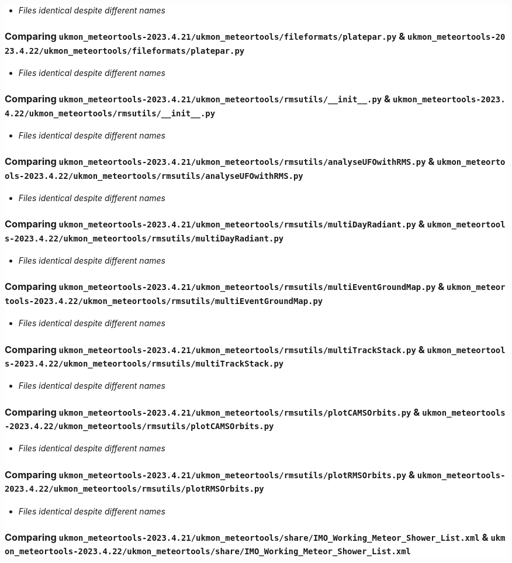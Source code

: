  * *Files identical despite different names*

### Comparing `ukmon_meteortools-2023.4.21/ukmon_meteortools/fileformats/platepar.py` & `ukmon_meteortools-2023.4.22/ukmon_meteortools/fileformats/platepar.py`

 * *Files identical despite different names*

### Comparing `ukmon_meteortools-2023.4.21/ukmon_meteortools/rmsutils/__init__.py` & `ukmon_meteortools-2023.4.22/ukmon_meteortools/rmsutils/__init__.py`

 * *Files identical despite different names*

### Comparing `ukmon_meteortools-2023.4.21/ukmon_meteortools/rmsutils/analyseUFOwithRMS.py` & `ukmon_meteortools-2023.4.22/ukmon_meteortools/rmsutils/analyseUFOwithRMS.py`

 * *Files identical despite different names*

### Comparing `ukmon_meteortools-2023.4.21/ukmon_meteortools/rmsutils/multiDayRadiant.py` & `ukmon_meteortools-2023.4.22/ukmon_meteortools/rmsutils/multiDayRadiant.py`

 * *Files identical despite different names*

### Comparing `ukmon_meteortools-2023.4.21/ukmon_meteortools/rmsutils/multiEventGroundMap.py` & `ukmon_meteortools-2023.4.22/ukmon_meteortools/rmsutils/multiEventGroundMap.py`

 * *Files identical despite different names*

### Comparing `ukmon_meteortools-2023.4.21/ukmon_meteortools/rmsutils/multiTrackStack.py` & `ukmon_meteortools-2023.4.22/ukmon_meteortools/rmsutils/multiTrackStack.py`

 * *Files identical despite different names*

### Comparing `ukmon_meteortools-2023.4.21/ukmon_meteortools/rmsutils/plotCAMSOrbits.py` & `ukmon_meteortools-2023.4.22/ukmon_meteortools/rmsutils/plotCAMSOrbits.py`

 * *Files identical despite different names*

### Comparing `ukmon_meteortools-2023.4.21/ukmon_meteortools/rmsutils/plotRMSOrbits.py` & `ukmon_meteortools-2023.4.22/ukmon_meteortools/rmsutils/plotRMSOrbits.py`

 * *Files identical despite different names*

### Comparing `ukmon_meteortools-2023.4.21/ukmon_meteortools/share/IMO_Working_Meteor_Shower_List.xml` & `ukmon_meteortools-2023.4.22/ukmon_meteortools/share/IMO_Working_Meteor_Shower_List.xml`
